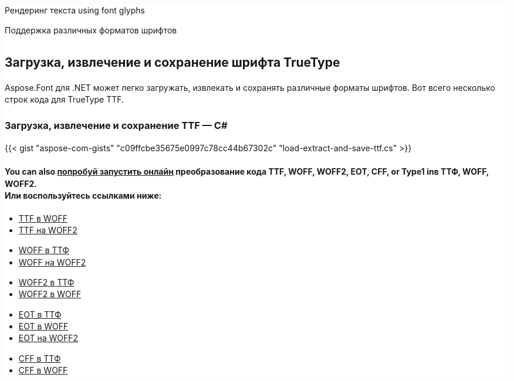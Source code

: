    </div>
   <div class="col-lg-4">
    <em class="fa fa-flag ico-blue fa-2x col-lg-2">
    </em>
    <p class="col-lg-10">
     Рендеринг текста using font glyphs
    </p>
   </div>
   <div class="col-lg-4">
    <em class="fa fa-cogs ico-blue fa-2x col-lg-2">
    </em>
    <p class="col-lg-10">
     Поддержка различных форматов шрифтов
    </p>
   </div>
   <div class="col-lg-12">
    <h2 class="h2title">
     Загрузка, извлечение и сохранение шрифта TrueType
    </h2>
    <p>
     Aspose.Font для .NET может легко загружать, извлекать и сохранять различные форматы шрифтов. Вот всего несколько строк кода для TrueType TTF.
    </p>
    <div class="codeblock" id="code">
     <h3>
      Загрузка, извлечение и сохранение TTF — C#
     </h3>
{{< gist "aspose-com-gists" "c09ffcbe35675e0997c78cc44b67302c" "load-extract-and-save-ttf.cs" >}}
    </div>
    <div class="col-lg-12">
        <h4>
          You can also <a href="/font/net/conversion/"/> попробуй запустить онлайн</a> преобразование кода TTF, WOFF, WOFF2, EOT, CFF, or Type1 inв ТТФ, WOFF, WOFF2.<br/>
          Или воспользуйтесь ссылками ниже:
        </h4>
      <div class="col-md-4">
        <ul>
          <li><a href="/font/net/conversion/ttf-to-woff/"> TTF в WOFF</a></li>
          <li><a href="/font/net/conversion/ttf-to-woff2/"> TTF на WOFF2</a></li>
        </ul>
      </div>
      <div class="col-md-4">		
        <ul>
          <li><a href="/font/net/conversion/woff-to-ttf/"> WOFF в ТТФ</a></li>
          <li><a href="/font/net/conversion/woff-to-woff2/"> WOFF на WOFF2</a></li>
      </ul>
      </div>
      <div class="col-md-4">		
        <ul>
          <li><a href="/font/net/conversion/woff2-to-ttf/"> WOFF2 в ТТФ</a></li>
          <li><a href="/font/net/conversion/woff2-to-woff/"> WOFF2 в WOFF</a></li>
        </ul>
      </div>
      <div class="col-md-4">
        <ul>
          <li><a href="/font/net/conversion/eot-to-ttf/"> EOT в ТТФ</a></li>
          <li><a href="/font/net/conversion/eot-to-woff/"> EOT в WOFF</a></li>
          <li><a href="/font/net/conversion/eot-to-woff2/"> EOT на WOFF2</a></li>
        </ul>
      </div>	
      <div class="col-md-4">
        <ul>
          <li><a href="/font/net/conversion/cff-to-ttf/"> CFF в ТТФ</a></li>
          <li><a href="/font/net/conversion/cff-to-woff/"> CFF в WOFF</a></li>